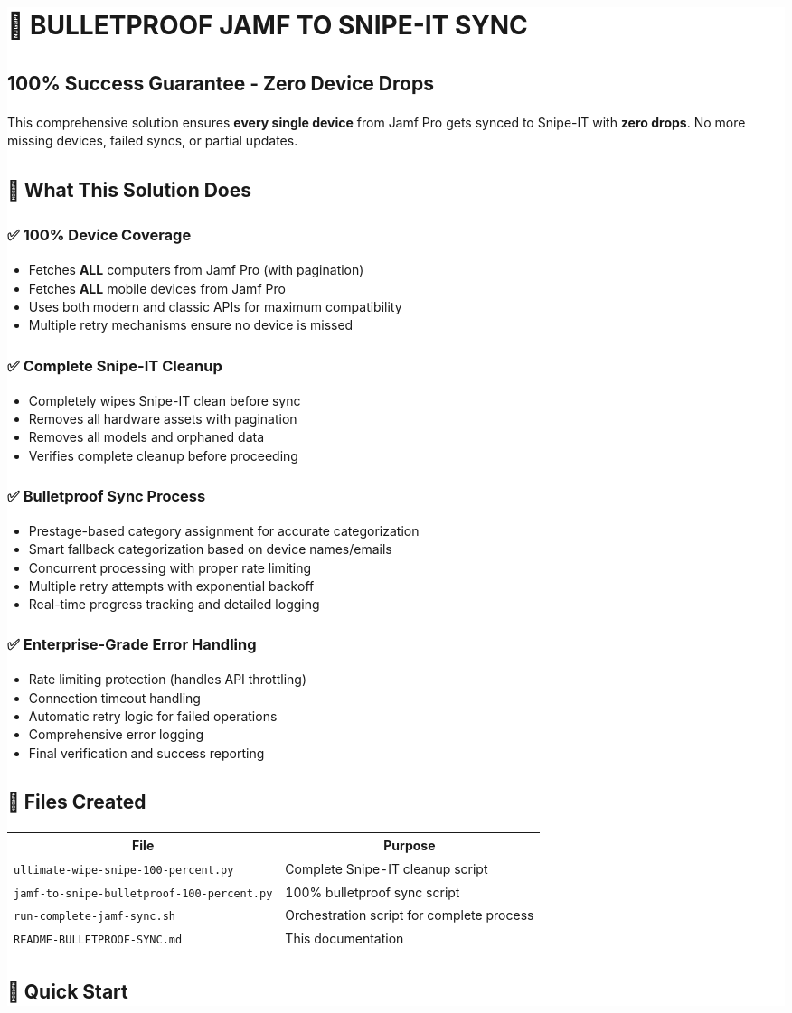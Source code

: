 # 🚀 BULLETPROOF JAMF TO SNIPE-IT SYNC

## 100% Success Guarantee - Zero Device Drops

This comprehensive solution ensures **every single device** from Jamf Pro gets synced to Snipe-IT with **zero drops**. No more missing devices, failed syncs, or partial updates.

## 🎯 What This Solution Does

### ✅ **100% Device Coverage**
- Fetches **ALL** computers from Jamf Pro (with pagination)
- Fetches **ALL** mobile devices from Jamf Pro
- Uses both modern and classic APIs for maximum compatibility
- Multiple retry mechanisms ensure no device is missed

### ✅ **Complete Snipe-IT Cleanup** 
- Completely wipes Snipe-IT clean before sync
- Removes all hardware assets with pagination
- Removes all models and orphaned data
- Verifies complete cleanup before proceeding

### ✅ **Bulletproof Sync Process**
- Prestage-based category assignment for accurate categorization
- Smart fallback categorization based on device names/emails
- Concurrent processing with proper rate limiting
- Multiple retry attempts with exponential backoff
- Real-time progress tracking and detailed logging

### ✅ **Enterprise-Grade Error Handling**
- Rate limiting protection (handles API throttling)
- Connection timeout handling
- Automatic retry logic for failed operations
- Comprehensive error logging
- Final verification and success reporting

## 📁 Files Created

| File | Purpose |
|------|---------|
| `ultimate-wipe-snipe-100-percent.py` | Complete Snipe-IT cleanup script |
| `jamf-to-snipe-bulletproof-100-percent.py` | 100% bulletproof sync script |
| `run-complete-jamf-sync.sh` | Orchestration script for complete process |
| `README-BULLETPROOF-SYNC.md` | This documentation |

## 🚀 Quick Start
